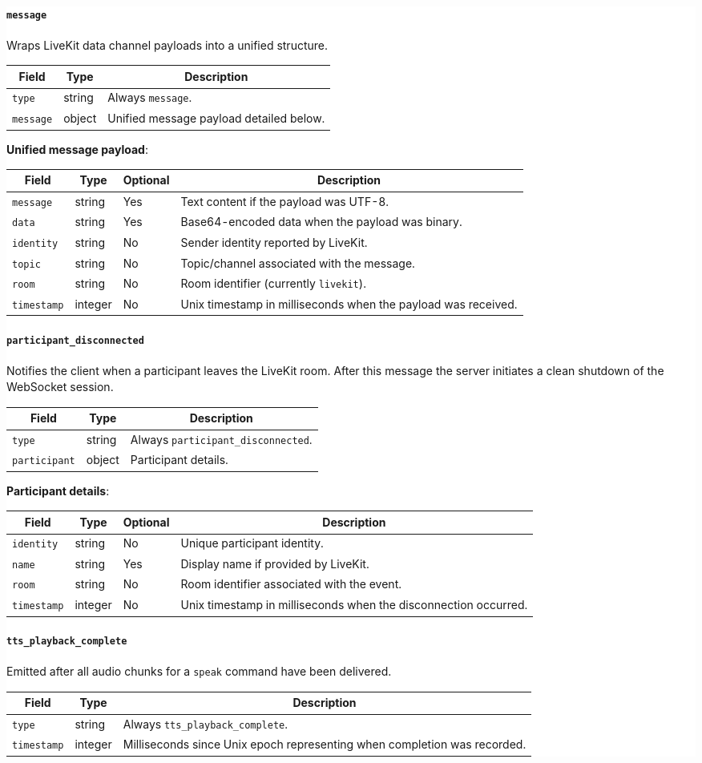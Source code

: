 #### `message`
Wraps LiveKit data channel payloads into a unified structure.

| Field | Type | Description |
| --- | --- | --- |
| `type` | string | Always `message`. |
| `message` | object | Unified message payload detailed below. |

**Unified message payload**:

| Field | Type | Optional | Description |
| --- | --- | --- | --- |
| `message` | string | Yes | Text content if the payload was UTF-8. |
| `data` | string | Yes | Base64-encoded data when the payload was binary. |
| `identity` | string | No | Sender identity reported by LiveKit. |
| `topic` | string | No | Topic/channel associated with the message. |
| `room` | string | No | Room identifier (currently `livekit`). |
| `timestamp` | integer | No | Unix timestamp in milliseconds when the payload was received. |

#### `participant_disconnected`
Notifies the client when a participant leaves the LiveKit room. After this message the server initiates a clean shutdown of the WebSocket session.

| Field | Type | Description |
| --- | --- | --- |
| `type` | string | Always `participant_disconnected`. |
| `participant` | object | Participant details. |

**Participant details**:

| Field | Type | Optional | Description |
| --- | --- | --- | --- |
| `identity` | string | No | Unique participant identity. |
| `name` | string | Yes | Display name if provided by LiveKit. |
| `room` | string | No | Room identifier associated with the event. |
| `timestamp` | integer | No | Unix timestamp in milliseconds when the disconnection occurred. |

#### `tts_playback_complete`
Emitted after all audio chunks for a `speak` command have been delivered.

| Field | Type | Description |
| --- | --- | --- |
| `type` | string | Always `tts_playback_complete`. |
| `timestamp` | integer | Milliseconds since Unix epoch representing when completion was recorded. |
